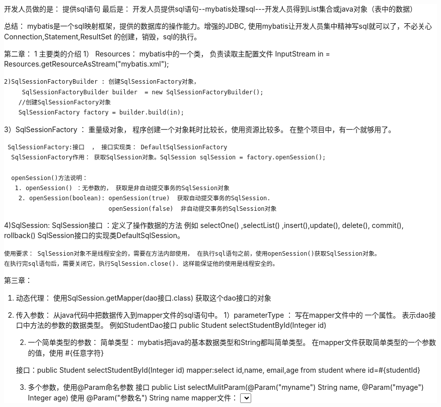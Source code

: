 
开发人员做的是： 提供sql语句
最后是： 开发人员提供sql语句--mybatis处理sql---开发人员得到List集合或java对象（表中的数据）

总结：
mybatis是一个sql映射框架，提供的数据库的操作能力。增强的JDBC,
使用mybatis让开发人员集中精神写sql就可以了，不必关心Connection,Statement,ResultSet
的创建，销毁，sql的执行。



第二章：
1 主要类的介绍
1） Resources： mybatis中的一个类， 负责读取主配置文件
InputStream in = Resources.getResourceAsStream("mybatis.xml");

	2)SqlSessionFactoryBuilder : 创建SqlSessionFactory对象， 
	     SqlSessionFactoryBuilder builder  = new SqlSessionFactoryBuilder();
        //创建SqlSessionFactory对象
        SqlSessionFactory factory = builder.build(in);

3）SqlSessionFactory ： 重量级对象， 程序创建一个对象耗时比较长，使用资源比较多。
在整个项目中，有一个就够用了。

     SqlSessionFactory:接口  ， 接口实现类： DefaultSqlSessionFactory
	  SqlSessionFactory作用： 获取SqlSession对象。SqlSession sqlSession = factory.openSession();

	  openSession()方法说明：
	   1. openSession() ：无参数的， 获取是非自动提交事务的SqlSession对象
		2. openSession(boolean): openSession(true)  获取自动提交事务的SqlSession. 
		                         openSession(false)  非自动提交事务的SqlSession对象


4)SqlSession:
SqlSession接口 ：定义了操作数据的方法 例如 selectOne() ,selectList() ,insert(),update(), delete(), commit(), rollback()
SqlSession接口的实现类DefaultSqlSession。

	使用要求： SqlSession对象不是线程安全的，需要在方法内部使用， 在执行sql语句之前，使用openSession()获取SqlSession对象。
	在执行完sql语句后，需要关闭它，执行SqlSession.close(). 这样能保证他的使用是线程安全的。


第三章：
1. 动态代理： 使用SqlSession.getMapper(dao接口.class) 获取这个dao接口的对象
2. 传入参数： 从java代码中把数据传入到mapper文件的sql语句中。
   1）parameterType ： 写在mapper文件中的 一个属性。 表示dao接口中方法的参数的数据类型。
   例如StudentDao接口
   public Student  selectStudentById(Integer id)

    2) 一个简单类型的参数：
       简单类型： mybatis把java的基本数据类型和String都叫简单类型。
       在mapper文件获取简单类型的一个参数的值，使用 #{任意字符}

   接口：public Student  selectStudentById(Integer id)
   mapper:select id,name, email,age from student where id=#{studentId}

    3) 多个参数，使用@Param命名参数
	  接口 public List<Student> selectMulitParam(@Param("myname") String name, @Param("myage") Integer age)
	  使用  @Param("参数名")  String name 
     mapper文件：
	     <select>
             select * from student where name=#{myname} or age=#{myage}
		  </select>
